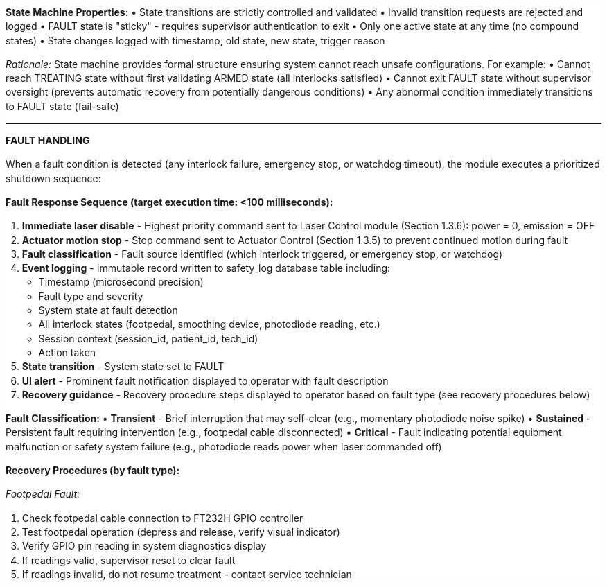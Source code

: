 
**State Machine Properties:**
• State transitions are strictly controlled and validated
• Invalid transition requests are rejected and logged
• FAULT state is "sticky" - requires supervisor authentication to exit
• Only one active state at any time (no compound states)
• State changes logged with timestamp, old state, new state, trigger reason

*Rationale:*
State machine provides formal structure ensuring system cannot reach unsafe configurations. For example:
• Cannot reach TREATING state without first validating ARMED state (all interlocks satisfied)
• Cannot exit FAULT state without supervisor oversight (prevents automatic recovery from potentially dangerous conditions)
• Any abnormal condition immediately transitions to FAULT state (fail-safe)

---

**FAULT HANDLING**

When a fault condition is detected (any interlock failure, emergency stop, or watchdog timeout), the module executes a prioritized shutdown sequence:

**Fault Response Sequence (target execution time: <100 milliseconds):**
1. **Immediate laser disable** - Highest priority command sent to Laser Control module (Section 1.3.6): power = 0, emission = OFF
2. **Actuator motion stop** - Stop command sent to Actuator Control (Section 1.3.5) to prevent continued motion during fault
3. **Fault classification** - Fault source identified (which interlock triggered, or emergency stop, or watchdog)
4. **Event logging** - Immutable record written to safety_log database table including:
   - Timestamp (microsecond precision)
   - Fault type and severity
   - System state at fault detection
   - All interlock states (footpedal, smoothing device, photodiode reading, etc.)
   - Session context (session_id, patient_id, tech_id)
   - Action taken
5. **State transition** - System state set to FAULT
6. **UI alert** - Prominent fault notification displayed to operator with fault description
7. **Recovery guidance** - Recovery procedure steps displayed to operator based on fault type (see recovery procedures below)

**Fault Classification:**
• **Transient** - Brief interruption that may self-clear (e.g., momentary photodiode noise spike)
• **Sustained** - Persistent fault requiring intervention (e.g., footpedal cable disconnected)
• **Critical** - Fault indicating potential equipment malfunction or safety system failure (e.g., photodiode reads power when laser commanded off)

**Recovery Procedures (by fault type):**

*Footpedal Fault:*
1. Check footpedal cable connection to FT232H GPIO controller
2. Test footpedal operation (depress and release, verify visual indicator)
3. Verify GPIO pin reading in system diagnostics display
4. If readings valid, supervisor reset to clear fault
5. If readings invalid, do not resume treatment - contact service technician

